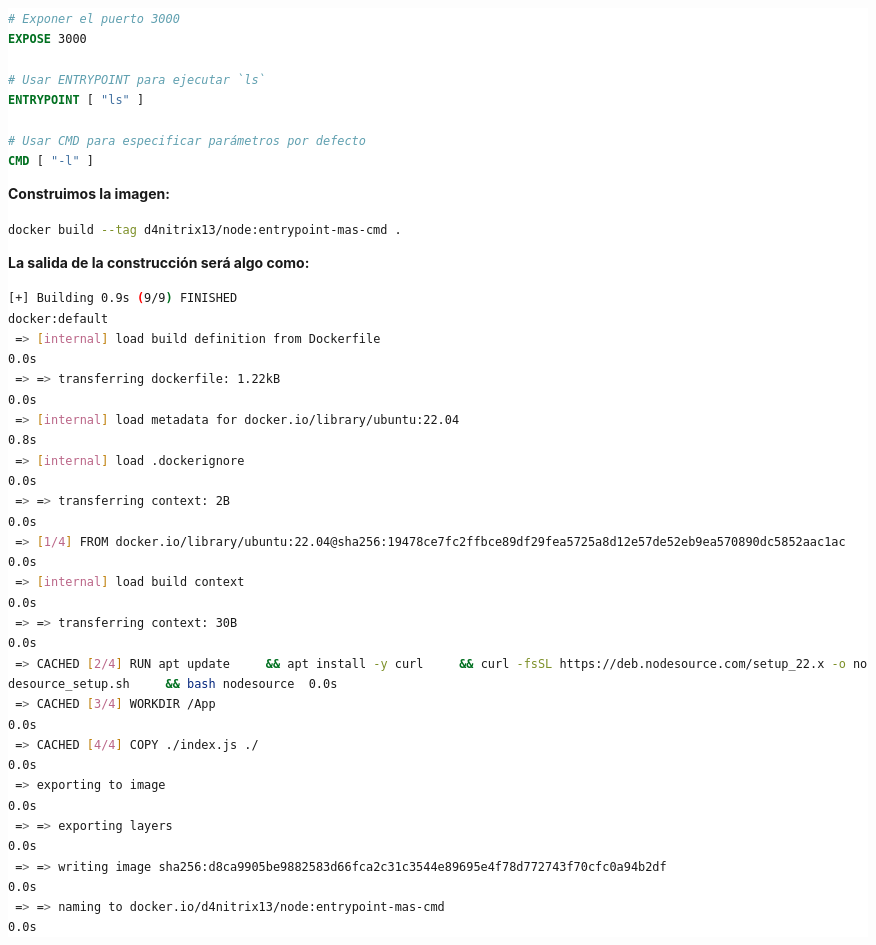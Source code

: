 ```Dockerfile
# Exponer el puerto 3000
EXPOSE 3000

# Usar ENTRYPOINT para ejecutar `ls`
ENTRYPOINT [ "ls" ]

# Usar CMD para especificar parámetros por defecto
CMD [ "-l" ]
```

**Construimos la imagen:**

```bash
docker build --tag d4nitrix13/node:entrypoint-mas-cmd .
```

**La salida de la construcción será algo como:**

```bash
[+] Building 0.9s (9/9) FINISHED                                                                                                                        docker:default
 => [internal] load build definition from Dockerfile                                                                                                              0.0s
 => => transferring dockerfile: 1.22kB                                                                                                                            0.0s
 => [internal] load metadata for docker.io/library/ubuntu:22.04                                                                                                   0.8s
 => [internal] load .dockerignore                                                                                                                                 0.0s
 => => transferring context: 2B                                                                                                                                   0.0s
 => [1/4] FROM docker.io/library/ubuntu:22.04@sha256:19478ce7fc2ffbce89df29fea5725a8d12e57de52eb9ea570890dc5852aac1ac                                             0.0s
 => [internal] load build context                                                                                                                                 0.0s
 => => transferring context: 30B                                                                                                                                  0.0s
 => CACHED [2/4] RUN apt update     && apt install -y curl     && curl -fsSL https://deb.nodesource.com/setup_22.x -o nodesource_setup.sh     && bash nodesource  0.0s
 => CACHED [3/4] WORKDIR /App                                                                                                                                     0.0s
 => CACHED [4/4] COPY ./index.js ./                                                                                                                               0.0s
 => exporting to image                                                                                                                                            0.0s
 => => exporting layers                                                                                                                                           0.0s
 => => writing image sha256:d8ca9905be9882583d66fca2c31c3544e89695e4f78d772743f70cfc0a94b2df                                                                      0.0s
 => => naming to docker.io/d4nitrix13/node:entrypoint-mas-cmd                                                                                                     0.0s
```
